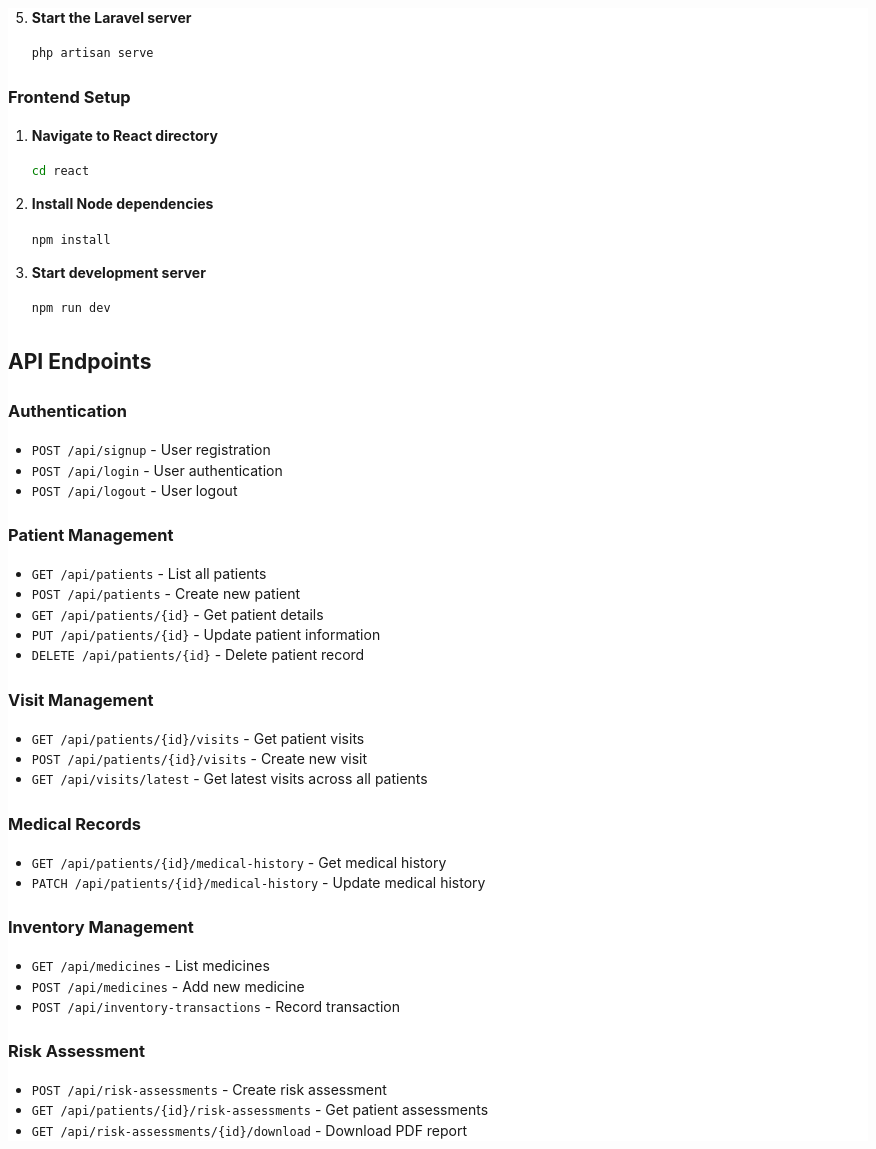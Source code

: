 5. **Start the Laravel server**
   ```bash
   php artisan serve
   ```

### Frontend Setup

1. **Navigate to React directory**
   ```bash
   cd react
   ```

2. **Install Node dependencies**
   ```bash
   npm install
   ```

3. **Start development server**
   ```bash
   npm run dev
   ```

## API Endpoints

### Authentication
- `POST /api/signup` - User registration
- `POST /api/login` - User authentication
- `POST /api/logout` - User logout

### Patient Management
- `GET /api/patients` - List all patients
- `POST /api/patients` - Create new patient
- `GET /api/patients/{id}` - Get patient details
- `PUT /api/patients/{id}` - Update patient information
- `DELETE /api/patients/{id}` - Delete patient record

### Visit Management
- `GET /api/patients/{id}/visits` - Get patient visits
- `POST /api/patients/{id}/visits` - Create new visit
- `GET /api/visits/latest` - Get latest visits across all patients

### Medical Records
- `GET /api/patients/{id}/medical-history` - Get medical history
- `PATCH /api/patients/{id}/medical-history` - Update medical history

### Inventory Management
- `GET /api/medicines` - List medicines
- `POST /api/medicines` - Add new medicine
- `POST /api/inventory-transactions` - Record transaction

### Risk Assessment
- `POST /api/risk-assessments` - Create risk assessment
- `GET /api/patients/{id}/risk-assessments` - Get patient assessments
- `GET /api/risk-assessments/{id}/download` - Download PDF report
